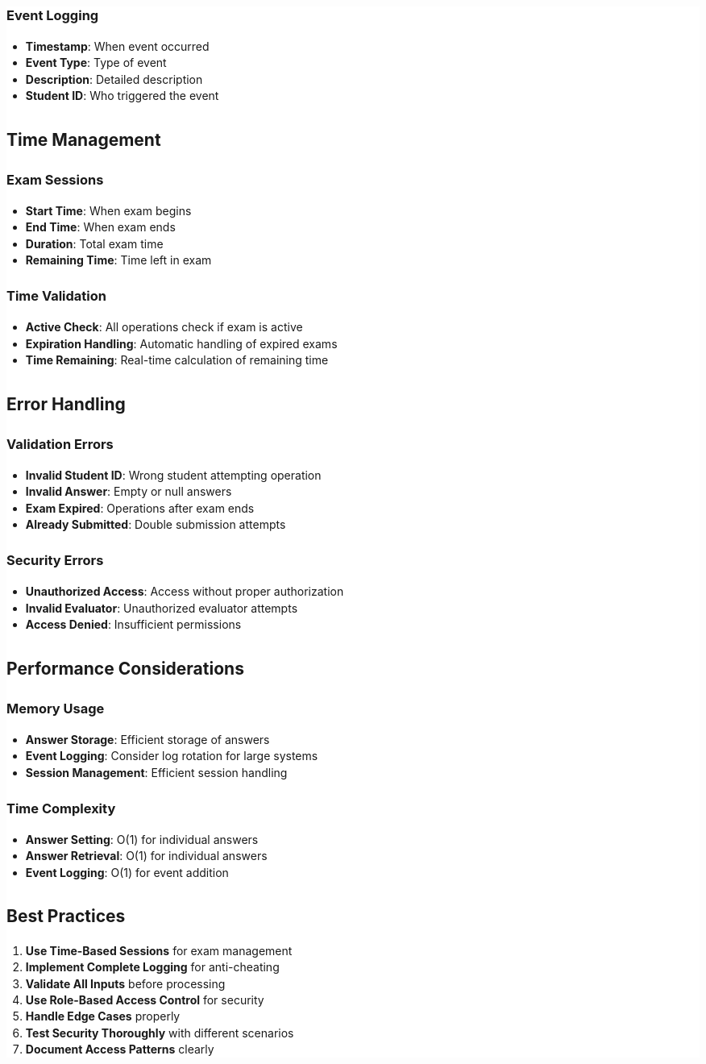 ### Event Logging
- **Timestamp**: When event occurred
- **Event Type**: Type of event
- **Description**: Detailed description
- **Student ID**: Who triggered the event

## Time Management

### Exam Sessions
- **Start Time**: When exam begins
- **End Time**: When exam ends
- **Duration**: Total exam time
- **Remaining Time**: Time left in exam

### Time Validation
- **Active Check**: All operations check if exam is active
- **Expiration Handling**: Automatic handling of expired exams
- **Time Remaining**: Real-time calculation of remaining time

## Error Handling

### Validation Errors
- **Invalid Student ID**: Wrong student attempting operation
- **Invalid Answer**: Empty or null answers
- **Exam Expired**: Operations after exam ends
- **Already Submitted**: Double submission attempts

### Security Errors
- **Unauthorized Access**: Access without proper authorization
- **Invalid Evaluator**: Unauthorized evaluator attempts
- **Access Denied**: Insufficient permissions

## Performance Considerations

### Memory Usage
- **Answer Storage**: Efficient storage of answers
- **Event Logging**: Consider log rotation for large systems
- **Session Management**: Efficient session handling

### Time Complexity
- **Answer Setting**: O(1) for individual answers
- **Answer Retrieval**: O(1) for individual answers
- **Event Logging**: O(1) for event addition

## Best Practices

1. **Use Time-Based Sessions** for exam management
2. **Implement Complete Logging** for anti-cheating
3. **Validate All Inputs** before processing
4. **Use Role-Based Access Control** for security
5. **Handle Edge Cases** properly
6. **Test Security Thoroughly** with different scenarios
7. **Document Access Patterns** clearly
